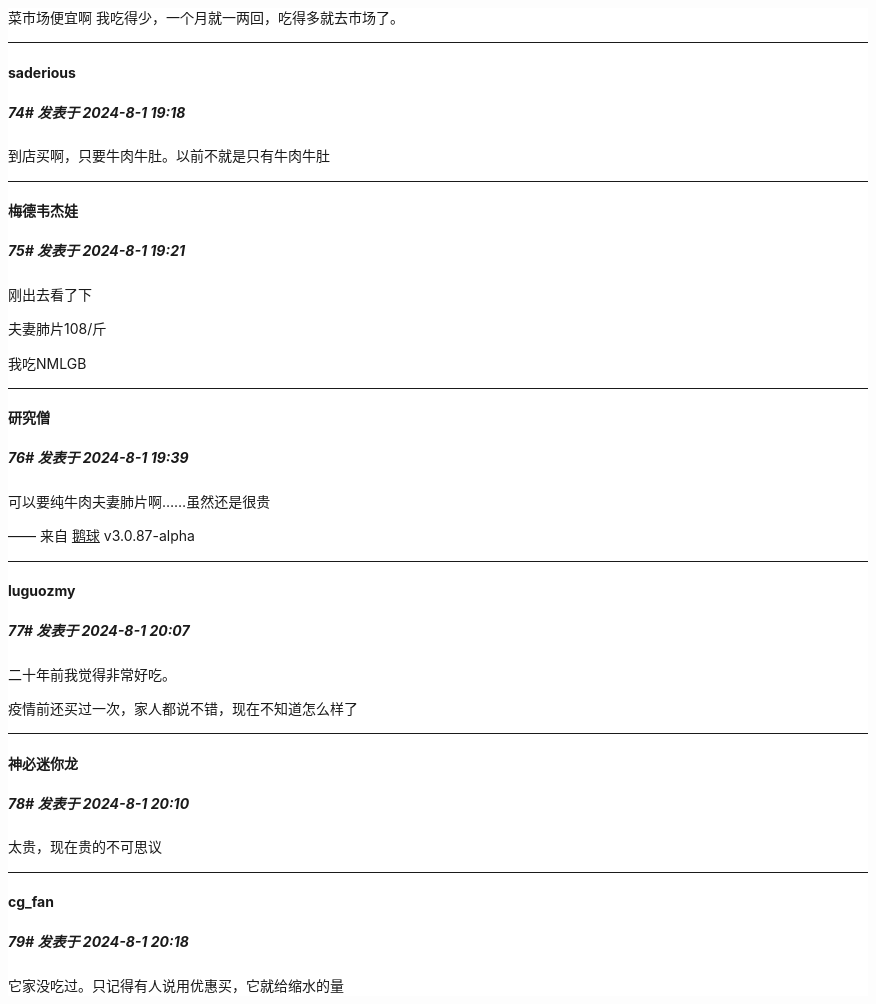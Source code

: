 菜市场便宜啊</blockquote>
我吃得少，一个月就一两回，吃得多就去市场了。

*****

####  saderious  
##### 74#       发表于 2024-8-1 19:18

到店买啊，只要牛肉牛肚。以前不就是只有牛肉牛肚


*****

####  梅德韦杰娃  
##### 75#       发表于 2024-8-1 19:21

刚出去看了下

夫妻肺片108/斤

我吃NMLGB


*****

####  研究僧  
##### 76#       发表于 2024-8-1 19:39

可以要纯牛肉夫妻肺片啊……虽然还是很贵

—— 来自 [鹅球](https://www.pgyer.com/xfPejhuq) v3.0.87-alpha


*****

####  luguozmy  
##### 77#       发表于 2024-8-1 20:07

二十年前我觉得非常好吃。

疫情前还买过一次，家人都说不错，现在不知道怎么样了


*****

####  神必迷你龙  
##### 78#       发表于 2024-8-1 20:10

太贵，现在贵的不可思议


*****

####  cg_fan  
##### 79#       发表于 2024-8-1 20:18

它家没吃过。只记得有人说用优惠买，它就给缩水的量

